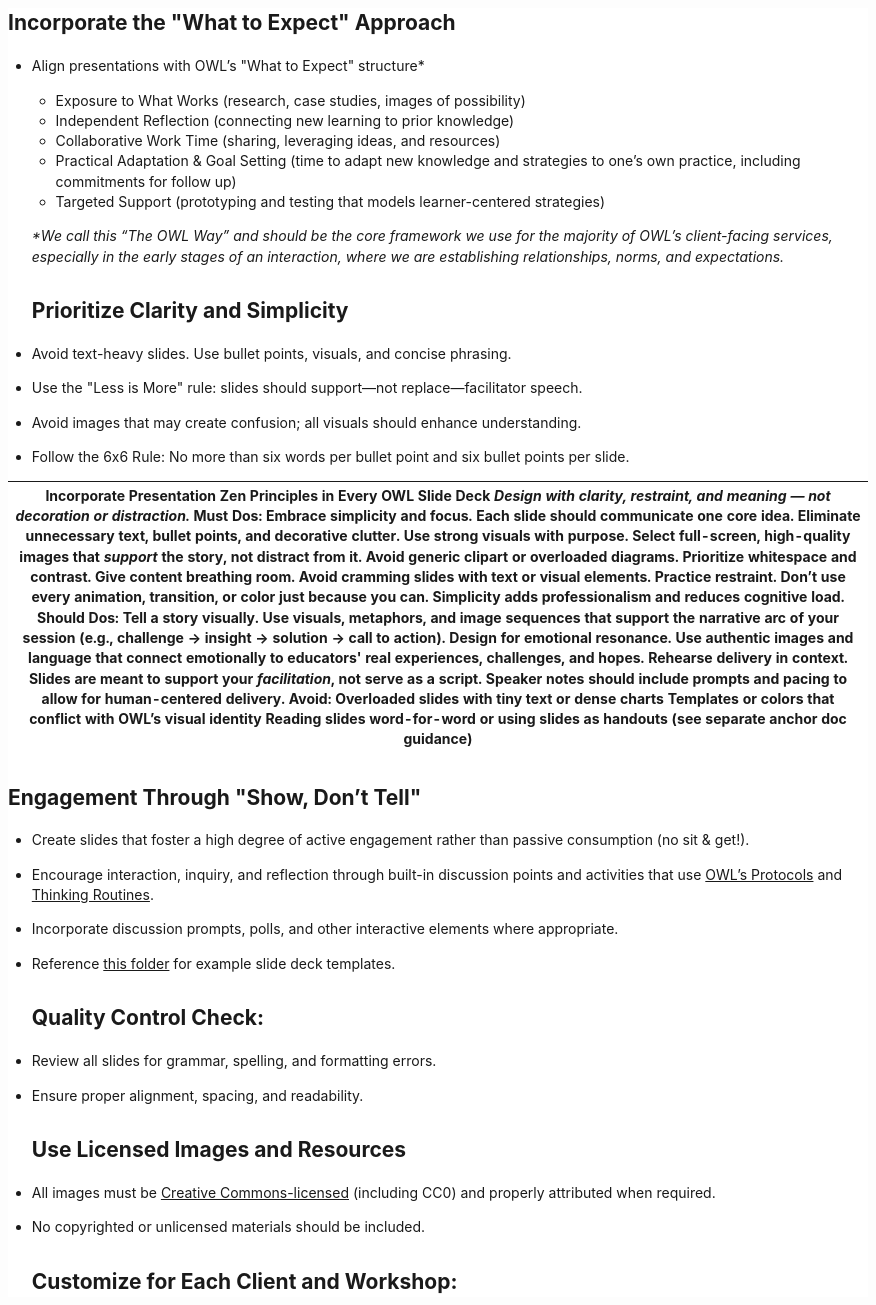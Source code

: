   ## **Incorporate the "What to Expect" Approach**

* Align presentations with OWL’s "What to Expect" structure\*   
  * Exposure to What Works (research, case studies, images of possibility)  
  * Independent Reflection (connecting new learning to prior knowledge)  
  * Collaborative Work Time (sharing, leveraging ideas, and resources)  
  * Practical Adaptation & Goal Setting (time to adapt new knowledge and strategies to one’s own practice, including commitments for follow up)  
  * Targeted Support (prototyping and testing that models learner-centered strategies)  
    

  *\*We call this “The OWL Way” and should be the core framework we use for the majority of OWL’s client-facing services, especially in the early stages of an interaction, where we are establishing relationships, norms, and expectations.*

  ## **Prioritize Clarity and Simplicity**

* Avoid text-heavy slides. Use bullet points, visuals, and concise phrasing.  
* Use the "Less is More" rule: slides should support—not replace—facilitator speech.  
* Avoid images that may create confusion; all visuals should enhance understanding.  
* Follow the 6x6 Rule: No more than six words per bullet point and six bullet points per slide.


| Incorporate Presentation Zen Principles in Every OWL Slide Deck *Design with clarity, restraint, and meaning — not decoration or distraction.* Must Dos: Embrace simplicity and focus. Each slide should communicate one core idea. Eliminate unnecessary text, bullet points, and decorative clutter. Use strong visuals with purpose. Select full-screen, high-quality images that *support* the story, not distract from it. Avoid generic clipart or overloaded diagrams. Prioritize whitespace and contrast. Give content breathing room. Avoid cramming slides with text or visual elements. Practice restraint. Don’t use every animation, transition, or color just because you can. Simplicity adds professionalism and reduces cognitive load. Should Dos: Tell a story visually. Use visuals, metaphors, and image sequences that support the narrative arc of your session (e.g., challenge → insight → solution → call to action). Design for emotional resonance. Use authentic images and language that connect emotionally to educators' real experiences, challenges, and hopes. Rehearse delivery in context. Slides are meant to support your *facilitation*, not serve as a script. Speaker notes should include prompts and pacing to allow for human-centered delivery. Avoid: Overloaded slides with tiny text or dense charts Templates or colors that conflict with OWL’s visual identity Reading slides word-for-word or using slides as handouts (see separate anchor doc guidance) |
| ----- |


  ## **Engagement Through "Show, Don’t Tell"**

* Create slides that foster a high degree of active engagement rather than passive consumption (no sit & get\!).  
* Encourage interaction, inquiry, and reflection through built-in discussion points and activities that use [OWL’s Protocols](https://docs.google.com/spreadsheets/u/0/d/1C3JDLnCy12EsHlGew_EGrNBuTlSKMjJeI7EaFhSetpU/edit) and [Thinking Routines](https://pz.harvard.edu/thinking-routines).  
* Incorporate discussion prompts, polls, and other interactive elements where appropriate.  
* Reference [this folder](https://drive.google.com/drive/folders/1koa9XeMeR0gVGAM1kZsMlmfo9u9jR4dH?usp=sharing) for example slide deck templates.


  ## **Quality Control Check:**

* Review all slides for grammar, spelling, and formatting errors.  
* Ensure proper alignment, spacing, and readability.


  ## **Use Licensed Images and Resources**

* All images must be [Creative Commons-licensed](https://creativecommons.org/) (including CC0) and properly attributed when required.  
* No copyrighted or unlicensed materials should be included.


  ## **Customize for Each Client and Workshop:**
